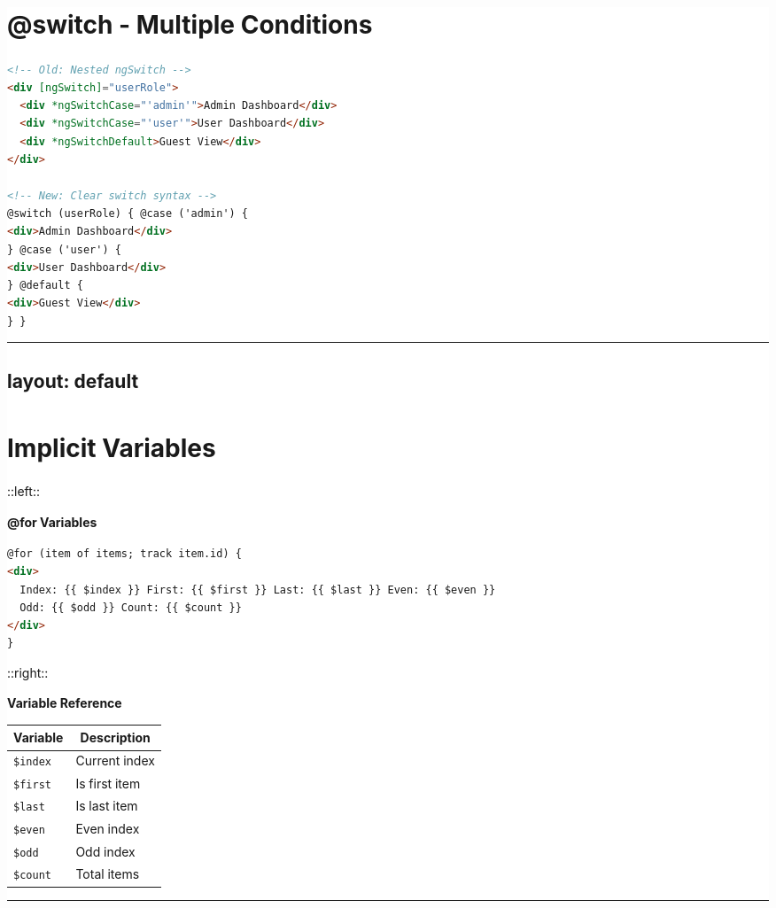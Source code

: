 # @switch - Multiple Conditions

```html {1-11|13-23}{lineNumbers:true,maxHeight:'400px'}
<!-- Old: Nested ngSwitch -->
<div [ngSwitch]="userRole">
  <div *ngSwitchCase="'admin'">Admin Dashboard</div>
  <div *ngSwitchCase="'user'">User Dashboard</div>
  <div *ngSwitchDefault>Guest View</div>
</div>

<!-- New: Clear switch syntax -->
@switch (userRole) { @case ('admin') {
<div>Admin Dashboard</div>
} @case ('user') {
<div>User Dashboard</div>
} @default {
<div>Guest View</div>
} }
```

---

## layout: default

# Implicit Variables

::left::

**@for Variables**

```html {lineNumbers:true}
@for (item of items; track item.id) {
<div>
  Index: {{ $index }} First: {{ $first }} Last: {{ $last }} Even: {{ $even }}
  Odd: {{ $odd }} Count: {{ $count }}
</div>
}
```

::right::

**Variable Reference**

| Variable | Description   |
| -------- | ------------- |
| `$index` | Current index |
| `$first` | Is first item |
| `$last`  | Is last item  |
| `$even`  | Even index    |
| `$odd`   | Odd index     |
| `$count` | Total items   |

---